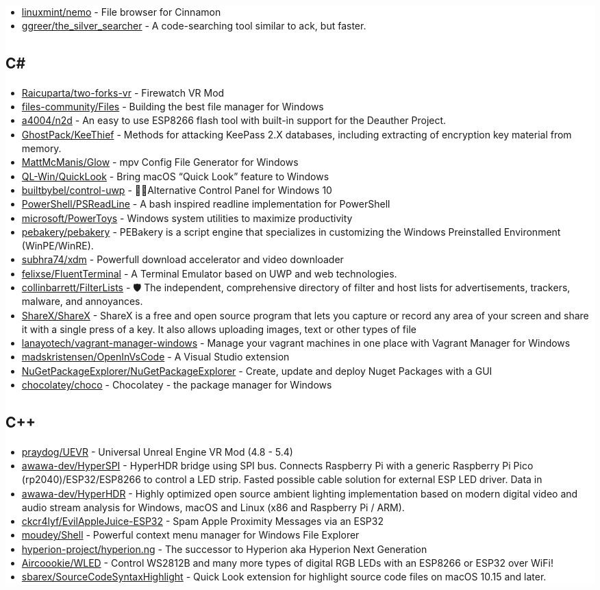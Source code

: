 - [linuxmint/nemo](https://github.com/linuxmint/nemo) - File browser for Cinnamon
- [ggreer/the_silver_searcher](https://github.com/ggreer/the_silver_searcher) - A code-searching tool similar to ack, but faster.

## C# # 

- [Raicuparta/two-forks-vr](https://github.com/Raicuparta/two-forks-vr) - Firewatch VR Mod
- [files-community/Files](https://github.com/files-community/Files) - Building the best file manager for Windows
- [a4004/n2d](https://github.com/a4004/n2d) - An easy to use ESP8266 flash tool with built-in support for the Deauther Project.
- [GhostPack/KeeThief](https://github.com/GhostPack/KeeThief) - Methods for attacking KeePass 2.X databases, including extracting of encryption key material from memory.
- [MattMcManis/Glow](https://github.com/MattMcManis/Glow) - mpv Config File Generator for Windows
- [QL-Win/QuickLook](https://github.com/QL-Win/QuickLook) - Bring macOS “Quick Look” feature to Windows
- [builtbybel/control-uwp](https://github.com/builtbybel/control-uwp) - 🌚🌓Alternative Control Panel for Windows 10
- [PowerShell/PSReadLine](https://github.com/PowerShell/PSReadLine) - A bash inspired readline implementation for PowerShell
- [microsoft/PowerToys](https://github.com/microsoft/PowerToys) - Windows system utilities to maximize productivity
- [pebakery/pebakery](https://github.com/pebakery/pebakery) - PEBakery is a script engine that specializes in customizing the Windows Preinstalled Environment (WinPE/WinRE).
- [subhra74/xdm](https://github.com/subhra74/xdm) - Powerfull download accelerator and video downloader
- [felixse/FluentTerminal](https://github.com/felixse/FluentTerminal) - A Terminal Emulator based on UWP and web technologies.
- [collinbarrett/FilterLists](https://github.com/collinbarrett/FilterLists) - :shield: The independent, comprehensive directory of filter and host lists for advertisements, trackers, malware, and annoyances.
- [ShareX/ShareX](https://github.com/ShareX/ShareX) - ShareX is a free and open source program that lets you capture or record any area of your screen and share it with a single press of a key. It also allows uploading images, text or other types of file
- [lanayotech/vagrant-manager-windows](https://github.com/lanayotech/vagrant-manager-windows) - Manage your vagrant machines in one place with Vagrant Manager for Windows
- [madskristensen/OpenInVsCode](https://github.com/madskristensen/OpenInVsCode) - A Visual Studio extension
- [NuGetPackageExplorer/NuGetPackageExplorer](https://github.com/NuGetPackageExplorer/NuGetPackageExplorer) - Create, update and deploy Nuget Packages with a GUI
- [chocolatey/choco](https://github.com/chocolatey/choco) - Chocolatey - the package manager for Windows

## C++ 

- [praydog/UEVR](https://github.com/praydog/UEVR) - Universal Unreal Engine VR Mod (4.8 - 5.4)
- [awawa-dev/HyperSPI](https://github.com/awawa-dev/HyperSPI) - HyperHDR bridge using SPI bus. Connects Raspberry Pi with a generic Raspberry Pi Pico (rp2040)/ESP32/ESP8266 to control a LED strip. Fasted possible cable solution for external ESP LED driver. Data in
- [awawa-dev/HyperHDR](https://github.com/awawa-dev/HyperHDR) - Highly optimized open source ambient lighting implementation based on modern digital video and audio stream analysis for Windows, macOS and Linux (x86 and Raspberry Pi / ARM).
- [ckcr4lyf/EvilAppleJuice-ESP32](https://github.com/ckcr4lyf/EvilAppleJuice-ESP32) - Spam Apple Proximity Messages via an ESP32
- [moudey/Shell](https://github.com/moudey/Shell) - Powerful context menu manager for Windows File Explorer
- [hyperion-project/hyperion.ng](https://github.com/hyperion-project/hyperion.ng) - The successor to Hyperion aka Hyperion Next Generation
- [Aircoookie/WLED](https://github.com/Aircoookie/WLED) - Control WS2812B and many more types of digital RGB LEDs with an ESP8266 or ESP32 over WiFi!
- [sbarex/SourceCodeSyntaxHighlight](https://github.com/sbarex/SourceCodeSyntaxHighlight) - Quick Look extension for highlight source code files on macOS 10.15 and later.